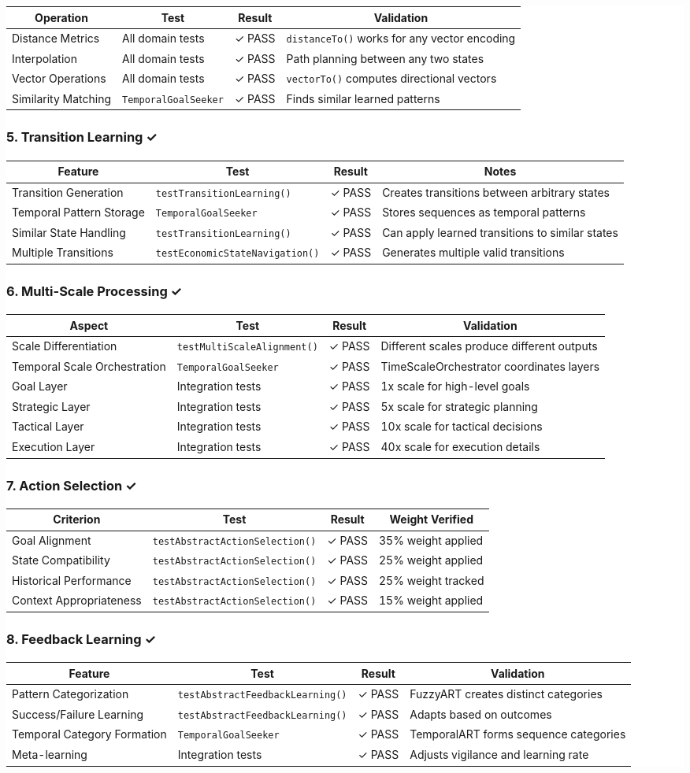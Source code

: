 | Operation | Test | Result | Validation |
|-----------|------|--------|------------|
| Distance Metrics | All domain tests | ✓ PASS | `distanceTo()` works for any vector encoding |
| Interpolation | All domain tests | ✓ PASS | Path planning between any two states |
| Vector Operations | All domain tests | ✓ PASS | `vectorTo()` computes directional vectors |
| Similarity Matching | `TemporalGoalSeeker` | ✓ PASS | Finds similar learned patterns |

### 5. Transition Learning ✓

| Feature | Test | Result | Notes |
|---------|------|--------|-------|
| Transition Generation | `testTransitionLearning()` | ✓ PASS | Creates transitions between arbitrary states |
| Temporal Pattern Storage | `TemporalGoalSeeker` | ✓ PASS | Stores sequences as temporal patterns |
| Similar State Handling | `testTransitionLearning()` | ✓ PASS | Can apply learned transitions to similar states |
| Multiple Transitions | `testEconomicStateNavigation()` | ✓ PASS | Generates multiple valid transitions |

### 6. Multi-Scale Processing ✓

| Aspect | Test | Result | Validation |
|--------|------|--------|------------|
| Scale Differentiation | `testMultiScaleAlignment()` | ✓ PASS | Different scales produce different outputs |
| Temporal Scale Orchestration | `TemporalGoalSeeker` | ✓ PASS | TimeScaleOrchestrator coordinates layers |
| Goal Layer | Integration tests | ✓ PASS | 1x scale for high-level goals |
| Strategic Layer | Integration tests | ✓ PASS | 5x scale for strategic planning |
| Tactical Layer | Integration tests | ✓ PASS | 10x scale for tactical decisions |
| Execution Layer | Integration tests | ✓ PASS | 40x scale for execution details |

### 7. Action Selection ✓

| Criterion | Test | Result | Weight Verified |
|-----------|------|--------|-----------------|
| Goal Alignment | `testAbstractActionSelection()` | ✓ PASS | 35% weight applied |
| State Compatibility | `testAbstractActionSelection()` | ✓ PASS | 25% weight applied |
| Historical Performance | `testAbstractActionSelection()` | ✓ PASS | 25% weight tracked |
| Context Appropriateness | `testAbstractActionSelection()` | ✓ PASS | 15% weight applied |

### 8. Feedback Learning ✓

| Feature | Test | Result | Validation |
|---------|------|--------|------------|
| Pattern Categorization | `testAbstractFeedbackLearning()` | ✓ PASS | FuzzyART creates distinct categories |
| Success/Failure Learning | `testAbstractFeedbackLearning()` | ✓ PASS | Adapts based on outcomes |
| Temporal Category Formation | `TemporalGoalSeeker` | ✓ PASS | TemporalART forms sequence categories |
| Meta-learning | Integration tests | ✓ PASS | Adjusts vigilance and learning rate |
